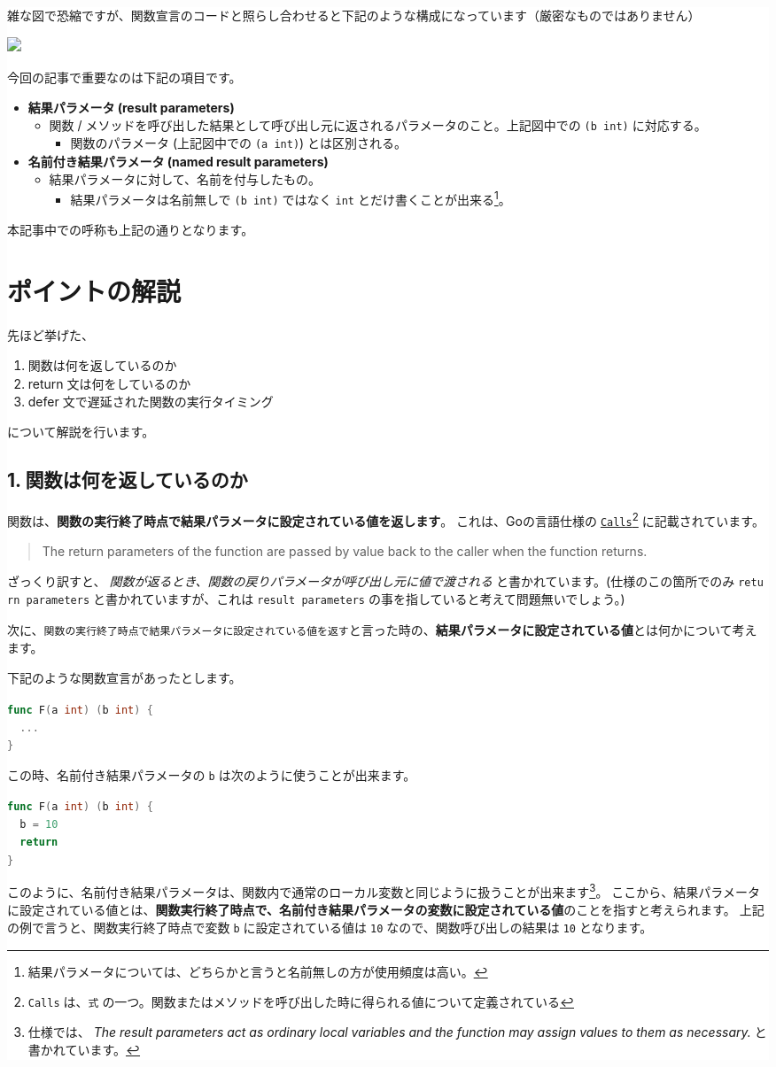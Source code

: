 [^1]: 引用元: [Function declarations](https://golang.org/ref/spec#Function_declarations), [Function types](https://golang.org/ref/spec#Function_types)

雑な図で恐縮ですが、関数宣言のコードと照らし合わせると下記のような構成になっています（厳密なものではありません）

![](https://storage.googleapis.com/zenn-user-upload/17c73ca68cc574f7cef21962.png)

今回の記事で重要なのは下記の項目です。

* **結果パラメータ (result parameters)**
  - 関数 / メソッドを呼び出した結果として呼び出し元に返されるパラメータのこと。上記図中での `(b int)` に対応する。
    - 関数のパラメータ (上記図中での `(a int)`) とは区別される。
* **名前付き結果パラメータ (named result parameters)**
  - 結果パラメータに対して、名前を付与したもの。
    - 結果パラメータは名前無しで `(b int)` ではなく `int` とだけ書くことが出来る[^2]。

本記事中での呼称も上記の通りとなります。

[^2]: 結果パラメータについては、どちらかと言うと名前無しの方が使用頻度は高い。

# ポイントの解説

先ほど挙げた、

1. 関数は何を返しているのか
1. return 文は何をしているのか
1. defer 文で遅延された関数の実行タイミング

について解説を行います。

## 1. 関数は何を返しているのか

関数は、**関数の実行終了時点で結果パラメータに設定されている値を返します**。
これは、Goの言語仕様の [`Calls`](https://golang.org/ref/spec#Calls)[^3] に記載されています。

[^3]: `Calls` は、`式` の一つ。関数またはメソッドを呼び出した時に得られる値について定義されている

> The return parameters of the function are passed by value back to the caller when the function returns.

ざっくり訳すと、 *関数が返るとき、関数の戻りパラメータが呼び出し元に値で渡される* と書かれています。(仕様のこの箇所でのみ `return parameters` と書かれていますが、これは `result parameters` の事を指していると考えて問題無いでしょう。)

次に、`関数の実行終了時点で結果パラメータに設定されている値を返す`と言った時の、**結果パラメータに設定されている値**とは何かについて考えます。

下記のような関数宣言があったとします。
```go
func F(a int) (b int) {
  ...
}
```

この時、名前付き結果パラメータの `b` は次のように使うことが出来ます。
```go
func F(a int) (b int) {
  b = 10
  return
}
```

このように、名前付き結果パラメータは、関数内で通常のローカル変数と同じように扱うことが出来ます[^4]。
ここから、結果パラメータに設定されている値とは、**関数実行終了時点で、名前付き結果パラメータの変数に設定されている値**のことを指すと考えられます。
上記の例で言うと、関数実行終了時点で変数 `b` に設定されている値は `10` なので、関数呼び出しの結果は `10` となります。


[^4]: 仕様では、 *The result parameters act as ordinary local variables and the function may assign values to them as necessary.* と書かれています。
[^5]: 仕様では、 *A "return" statement that specifies results sets the result parameters ...* と書かれています。
[^6]: 仕様には、 *if the surrounding function returns through an explicit return statement, deferred functions are executed after any result parameters are set by that return statement but before the function returns to its caller.* と書かれています。
[^7]: 厳密には、 `defer 文によって遅延された関数の呼び出し` ですが、わかりやすさのために表記を簡略化しています。